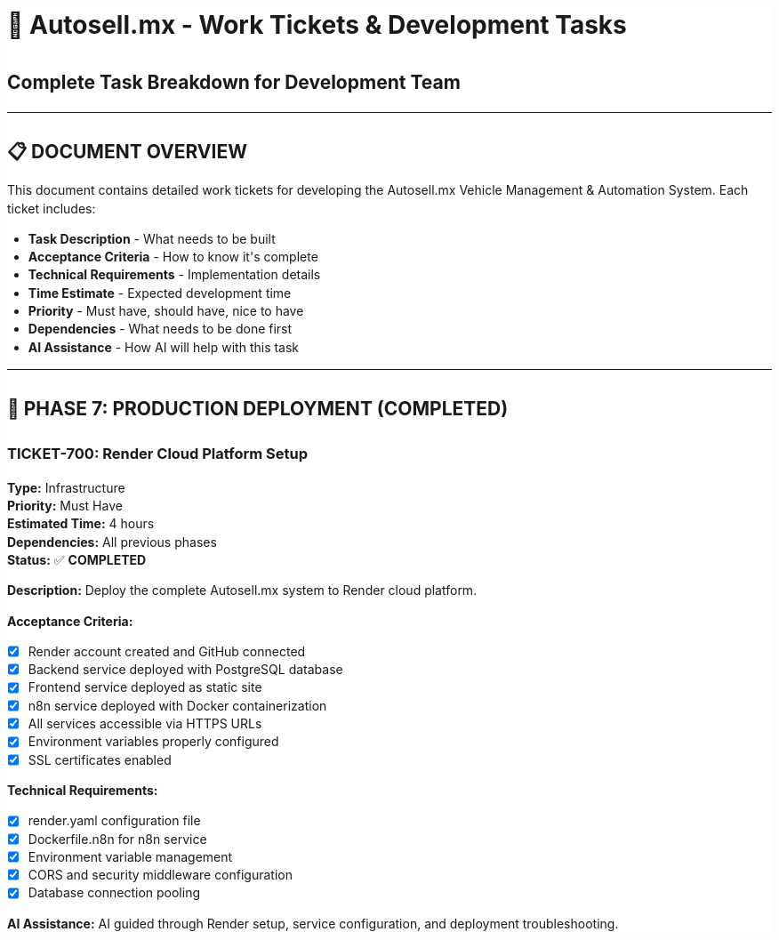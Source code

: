 # 🚗 Autosell.mx - Work Tickets & Development Tasks
## Complete Task Breakdown for Development Team

---

## 📋 **DOCUMENT OVERVIEW**

This document contains detailed work tickets for developing the Autosell.mx Vehicle Management & Automation System. Each ticket includes:

- **Task Description** - What needs to be built
- **Acceptance Criteria** - How to know it's complete
- **Technical Requirements** - Implementation details
- **Time Estimate** - Expected development time
- **Priority** - Must have, should have, nice to have
- **Dependencies** - What needs to be done first
- **AI Assistance** - How AI will help with this task

---

## 🚀 **PHASE 7: PRODUCTION DEPLOYMENT (COMPLETED)**

### **TICKET-700: Render Cloud Platform Setup**
**Type:** Infrastructure  
**Priority:** Must Have  
**Estimated Time:** 4 hours  
**Dependencies:** All previous phases  
**Status:** ✅ **COMPLETED**

**Description:** Deploy the complete Autosell.mx system to Render cloud platform.

**Acceptance Criteria:**
- [x] Render account created and GitHub connected
- [x] Backend service deployed with PostgreSQL database
- [x] Frontend service deployed as static site
- [x] n8n service deployed with Docker containerization
- [x] All services accessible via HTTPS URLs
- [x] Environment variables properly configured
- [x] SSL certificates enabled

**Technical Requirements:**
- [x] render.yaml configuration file
- [x] Dockerfile.n8n for n8n service
- [x] Environment variable management
- [x] CORS and security middleware configuration
- [x] Database connection pooling

**AI Assistance:** AI guided through Render setup, service configuration, and deployment troubleshooting.

